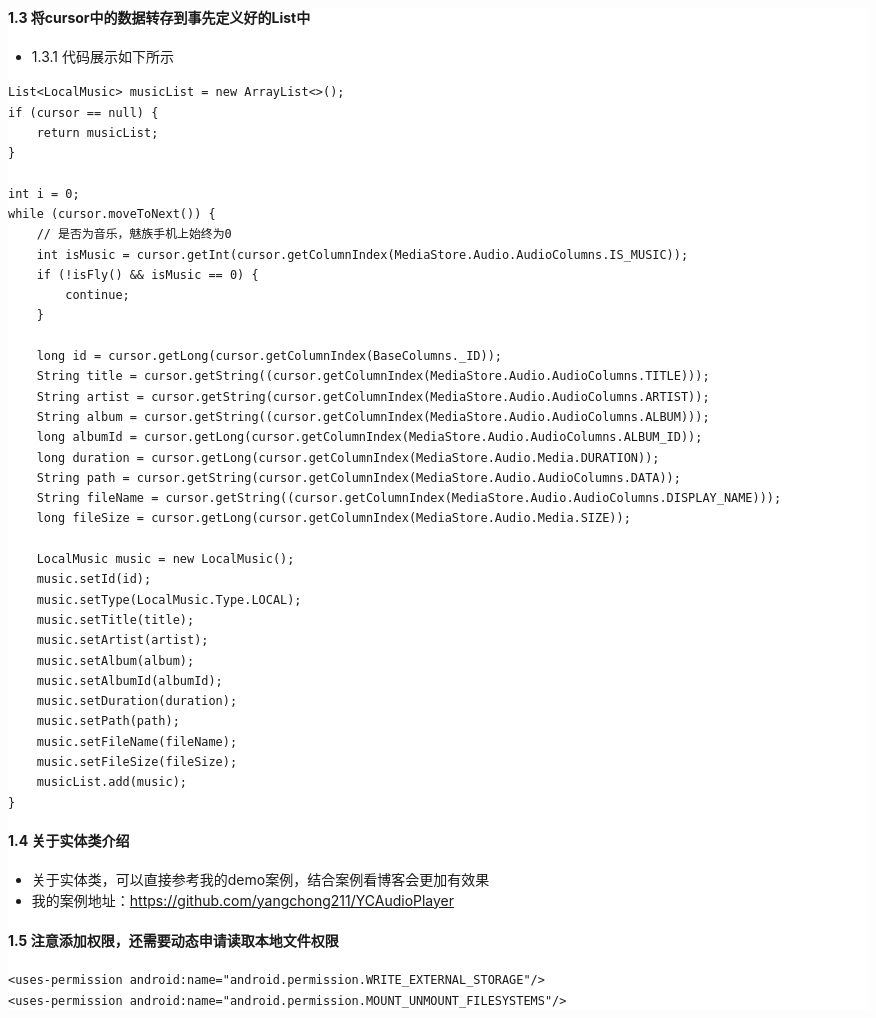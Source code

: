 
#### 1.3 将cursor中的数据转存到事先定义好的List中
- 1.3.1 代码展示如下所示

```
List<LocalMusic> musicList = new ArrayList<>();
if (cursor == null) {
	return musicList;
}

int i = 0;
while (cursor.moveToNext()) {
	// 是否为音乐，魅族手机上始终为0
	int isMusic = cursor.getInt(cursor.getColumnIndex(MediaStore.Audio.AudioColumns.IS_MUSIC));
	if (!isFly() && isMusic == 0) {
		continue;
	}

	long id = cursor.getLong(cursor.getColumnIndex(BaseColumns._ID));
	String title = cursor.getString((cursor.getColumnIndex(MediaStore.Audio.AudioColumns.TITLE)));
	String artist = cursor.getString(cursor.getColumnIndex(MediaStore.Audio.AudioColumns.ARTIST));
	String album = cursor.getString((cursor.getColumnIndex(MediaStore.Audio.AudioColumns.ALBUM)));
	long albumId = cursor.getLong(cursor.getColumnIndex(MediaStore.Audio.AudioColumns.ALBUM_ID));
	long duration = cursor.getLong(cursor.getColumnIndex(MediaStore.Audio.Media.DURATION));
	String path = cursor.getString(cursor.getColumnIndex(MediaStore.Audio.AudioColumns.DATA));
	String fileName = cursor.getString((cursor.getColumnIndex(MediaStore.Audio.AudioColumns.DISPLAY_NAME)));
	long fileSize = cursor.getLong(cursor.getColumnIndex(MediaStore.Audio.Media.SIZE));

	LocalMusic music = new LocalMusic();
	music.setId(id);
	music.setType(LocalMusic.Type.LOCAL);
	music.setTitle(title);
	music.setArtist(artist);
	music.setAlbum(album);
	music.setAlbumId(albumId);
	music.setDuration(duration);
	music.setPath(path);
	music.setFileName(fileName);
	music.setFileSize(fileSize);
	musicList.add(music);
}
```

#### 1.4 关于实体类介绍
- 关于实体类，可以直接参考我的demo案例，结合案例看博客会更加有效果
- 我的案例地址：https://github.com/yangchong211/YCAudioPlayer


#### 1.5 注意添加权限，还需要动态申请读取本地文件权限
```
<uses-permission android:name="android.permission.WRITE_EXTERNAL_STORAGE"/>
<uses-permission android:name="android.permission.MOUNT_UNMOUNT_FILESYSTEMS"/>
```
